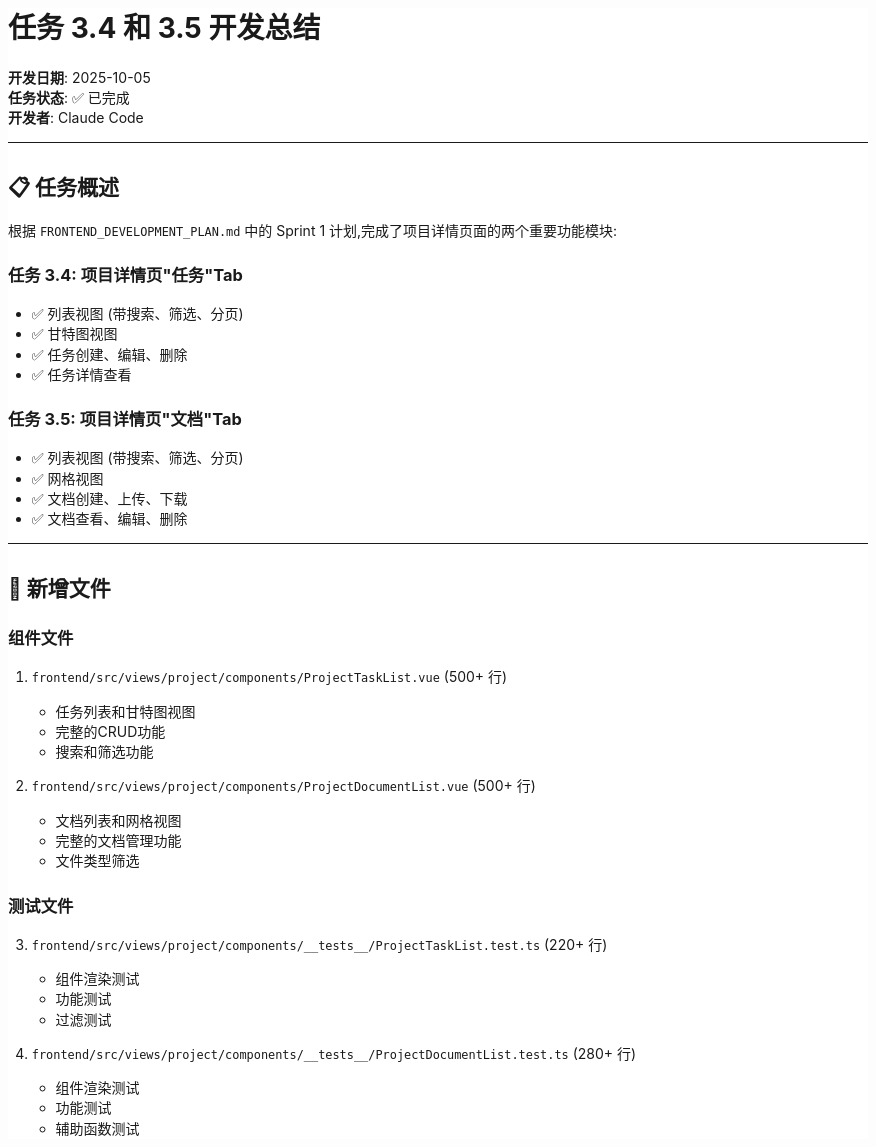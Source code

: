 # 任务 3.4 和 3.5 开发总结

**开发日期**: 2025-10-05  
**任务状态**: ✅ 已完成  
**开发者**: Claude Code

---

## 📋 任务概述

根据 `FRONTEND_DEVELOPMENT_PLAN.md` 中的 Sprint 1 计划,完成了项目详情页面的两个重要功能模块:

### 任务 3.4: 项目详情页"任务"Tab
- ✅ 列表视图 (带搜索、筛选、分页)
- ✅ 甘特图视图
- ✅ 任务创建、编辑、删除
- ✅ 任务详情查看

### 任务 3.5: 项目详情页"文档"Tab  
- ✅ 列表视图 (带搜索、筛选、分页)
- ✅ 网格视图
- ✅ 文档创建、上传、下载
- ✅ 文档查看、编辑、删除

---

## 📁 新增文件

### 组件文件
1. `frontend/src/views/project/components/ProjectTaskList.vue` (500+ 行)
   - 任务列表和甘特图视图
   - 完整的CRUD功能
   - 搜索和筛选功能

2. `frontend/src/views/project/components/ProjectDocumentList.vue` (500+ 行)
   - 文档列表和网格视图
   - 完整的文档管理功能
   - 文件类型筛选

### 测试文件
3. `frontend/src/views/project/components/__tests__/ProjectTaskList.test.ts` (220+ 行)
   - 组件渲染测试
   - 功能测试
   - 过滤测试

4. `frontend/src/views/project/components/__tests__/ProjectDocumentList.test.ts` (280+ 行)
   - 组件渲染测试
   - 功能测试
   - 辅助函数测试
